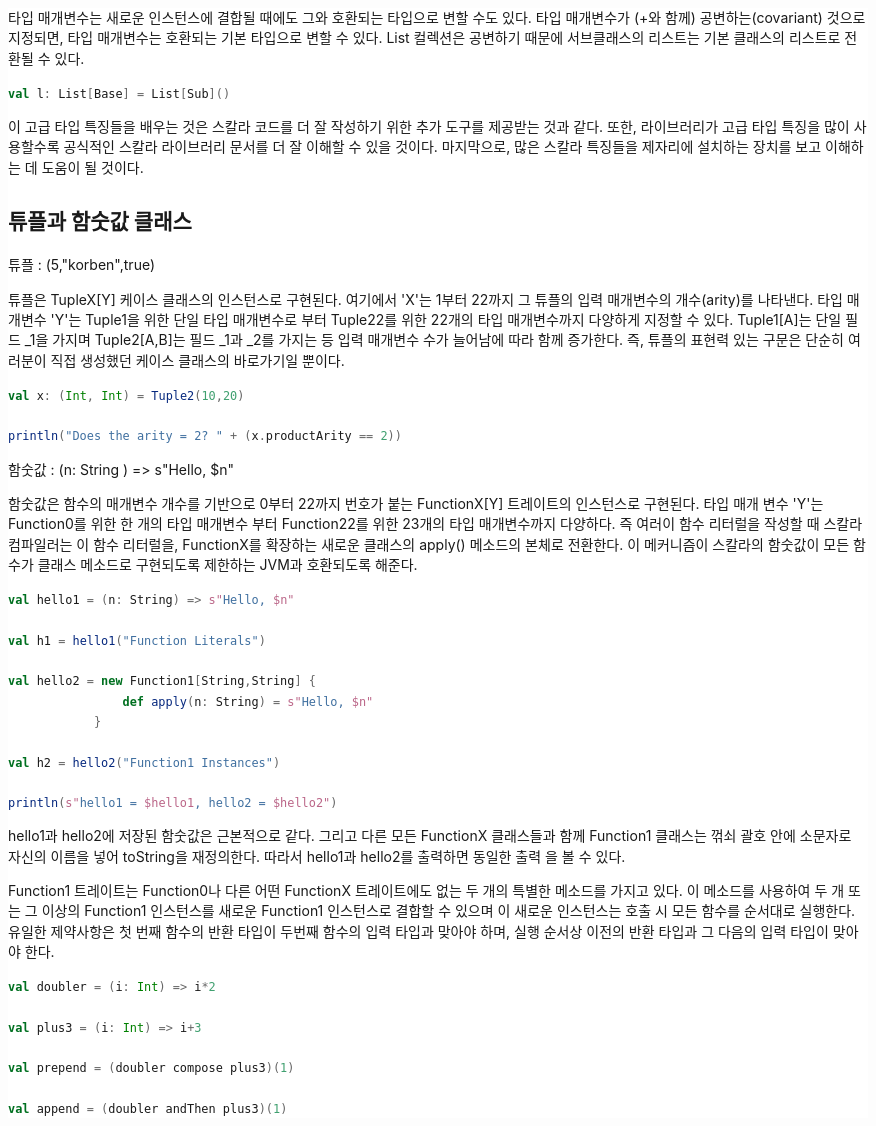 타입 매개변수는 새로운 인스턴스에 결합될 때에도 그와 호환되는 타입으로 변할 수도 있다. 타입 매개변수가 (+와 함께) 공변하는(covariant)  것으로 지정되면, 타입 매개변수는 호환되는 기본 타입으로 변할 수 있다. List 컬렉션은 공변하기 때문에 서브클래스의 리스트는 기본 클래스의 리스트로 전환될 수 있다.

```scala
val l: List[Base] = List[Sub]()
```

이 고급 타입 특징들을 배우는 것은 스칼라 코드를 더 잘 작성하기 위한 추가 도구를 제공받는 것과 같다. 또한, 라이브러리가 고급 타입 특징을 많이 사용할수록 공식적인 스칼라 라이브러리 문서를 더 잘 이해할 수 있을 것이다. 마지막으로, 많은 스칼라 특징들을 제자리에 설치하는 장치를 보고 이해하는 데 도움이 될 것이다.



## 튜플과 함숫값 클래스

튜플  : (5,"korben",true) 

튜플은 TupleX[Y] 케이스 클래스의 인스턴스로 구현된다. 여기에서 'X'는 1부터 22까지 그 튜플의 입력 매개변수의 개수(arity)를 나타낸다. 타입 매개변수 'Y'는 Tuple1을 위한 단일 타입 매개변수로 부터 Tuple22를 위한 22개의 타입 매개변수까지 다양하게 지정할 수 있다. Tuple1[A]는 단일 필드 _1을 가지며 Tuple2[A,B]는 필드 _1과 _2를 가지는 등 입력 매개변수 수가 늘어남에 따라 함께 증가한다. 즉, 튜플의 표현력 있는 구문은 단순히 여러분이 직접 생성했던 케이스 클래스의 바로가기일 뿐이다.

```scala
val x: (Int, Int) = Tuple2(10,20)

println("Does the arity = 2? " + (x.productArity == 2))
```

함숫값 : (n: String ) => s"Hello, $n" 

함숫값은 함수의 매개변수 개수를 기반으로 0부터 22까지 번호가 붙는 FunctionX[Y] 트레이트의 인스턴스로 구현된다. 타입 매개 변수 'Y'는 Function0를 위한 한 개의 타입 매개변수 부터 Function22를 위한 23개의 타입 매개변수까지 다양하다. 즉 여러이 함수 리터럴을 작성할 때 스칼라 컴파일러는 이 함수 리터럴을, FunctionX를 확장하는 새로운 클래스의 apply() 메소드의 본체로 전환한다. 이 메커니즘이 스칼라의 함숫값이 모든 함수가 클래스 메소드로 구현되도록 제한하는 JVM과 호환되도록 해준다.

```scala
val hello1 = (n: String) => s"Hello, $n"

val h1 = hello1("Function Literals")

val hello2 = new Function1[String,String] {
		    	def apply(n: String) = s"Hello, $n"
			}

val h2 = hello2("Function1 Instances")

println(s"hello1 = $hello1, hello2 = $hello2")
```

hello1과 hello2에 저장된 함숫값은 근본적으로 같다. 그리고 다른 모든 FunctionX 클래스들과 함께 Function1 클래스는 꺾쇠 괄호 안에 소문자로 자신의 이름을 넣어 toString을 재정의한다. 따라서 hello1과 hello2를 출력하면 동일한 출력 <function1>을 볼 수 있다.

Function1 트레이트는 Function0나 다른 어떤 FunctionX 트레이트에도 없는 두 개의 특별한 메소드를 가지고 있다. 이 메소드를 사용하여 두 개 또는 그 이상의 Function1 인스턴스를 새로운 Function1 인스턴스로 결합할 수 있으며 이 새로운 인스턴스는 호출 시 모든 함수를 순서대로 실행한다. 유일한 제약사항은 첫 번째 함수의 반환 타입이 두번째 함수의 입력 타입과 맞아야 하며, 실행 순서상 이전의 반환 타입과 그 다음의 입력 타입이 맞아야 한다.

```scala
val doubler = (i: Int) => i*2

val plus3 = (i: Int) => i+3

val prepend = (doubler compose plus3)(1)

val append = (doubler andThen plus3)(1)
```
